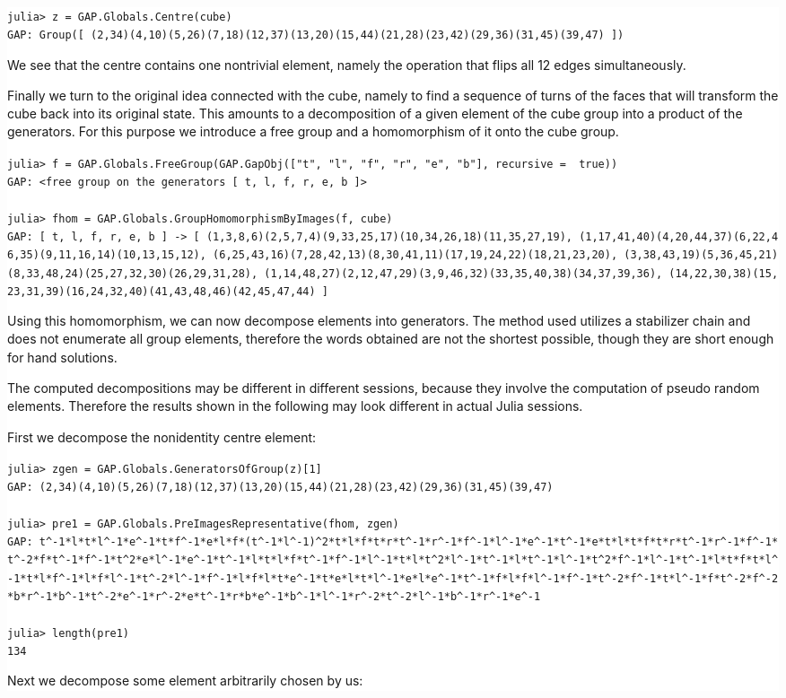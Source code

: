 ```jldoctest rubik
julia> z = GAP.Globals.Centre(cube)
GAP: Group([ (2,34)(4,10)(5,26)(7,18)(12,37)(13,20)(15,44)(21,28)(23,42)(29,36)(31,45)(39,47) ])
```

We see that the centre contains one nontrivial element,
namely the operation that flips all 12 edges simultaneously.

Finally we turn to the original idea connected with the cube,
namely to find a sequence of turns of the faces that will transform the cube
back into its original state.
This amounts to a decomposition of a given element of the cube group
into a product of the generators.
For this purpose we introduce a free group and a homomorphism of it
onto the cube group.

```jldoctest rubik
julia> f = GAP.Globals.FreeGroup(GAP.GapObj(["t", "l", "f", "r", "e", "b"], recursive =  true))
GAP: <free group on the generators [ t, l, f, r, e, b ]>

julia> fhom = GAP.Globals.GroupHomomorphismByImages(f, cube)
GAP: [ t, l, f, r, e, b ] -> [ (1,3,8,6)(2,5,7,4)(9,33,25,17)(10,34,26,18)(11,35,27,19), (1,17,41,40)(4,20,44,37)(6,22,46,35)(9,11,16,14)(10,13,15,12), (6,25,43,16)(7,28,42,13)(8,30,41,11)(17,19,24,22)(18,21,23,20), (3,38,43,19)(5,36,45,21)(8,33,48,24)(25,27,32,30)(26,29,31,28), (1,14,48,27)(2,12,47,29)(3,9,46,32)(33,35,40,38)(34,37,39,36), (14,22,30,38)(15,23,31,39)(16,24,32,40)(41,43,48,46)(42,45,47,44) ]
```

Using this homomorphism, we can now decompose elements into generators.
The method used utilizes a stabilizer chain and does not enumerate all
group elements, therefore the words obtained are not the shortest possible,
though they are short enough for hand solutions.

The computed decompositions may be different in different sessions,
because they involve the computation of pseudo random elements.
Therefore the results shown in the following may look different in actual
Julia sessions.

First we decompose the nonidentity centre element:

```jldoctest rubik; setup = :(GAP.Globals.Reset(GAP.Globals.GlobalMersenneTwister))
julia> zgen = GAP.Globals.GeneratorsOfGroup(z)[1]
GAP: (2,34)(4,10)(5,26)(7,18)(12,37)(13,20)(15,44)(21,28)(23,42)(29,36)(31,45)(39,47)

julia> pre1 = GAP.Globals.PreImagesRepresentative(fhom, zgen)
GAP: t^-1*l*t*l^-1*e^-1*t*f^-1*e*l*f*(t^-1*l^-1)^2*t*l*f*t*r*t^-1*r^-1*f^-1*l^-1*e^-1*t^-1*e*t*l*t*f*t*r*t^-1*r^-1*f^-1*t^-2*f*t^-1*f^-1*t^2*e*l^-1*e^-1*t^-1*l*t*l*f*t^-1*f^-1*l^-1*t*l*t^2*l^-1*t^-1*l*t^-1*l^-1*t^2*f^-1*l^-1*t^-1*l*t*f*t*l^-1*t*l*f^-1*l*f*l^-1*t^-2*l^-1*f^-1*l*f*l*t*e^-1*t*e*l*t*l^-1*e*l*e^-1*t^-1*f*l*f*l^-1*f^-1*t^-2*f^-1*t*l^-1*f*t^-2*f^-2*b*r^-1*b^-1*t^-2*e^-1*r^-2*e*t^-1*r*b*e^-1*b^-1*l^-1*r^-2*t^-2*l^-1*b^-1*r^-1*e^-1

julia> length(pre1)
134
```

Next we decompose some element arbitrarily chosen by us:
